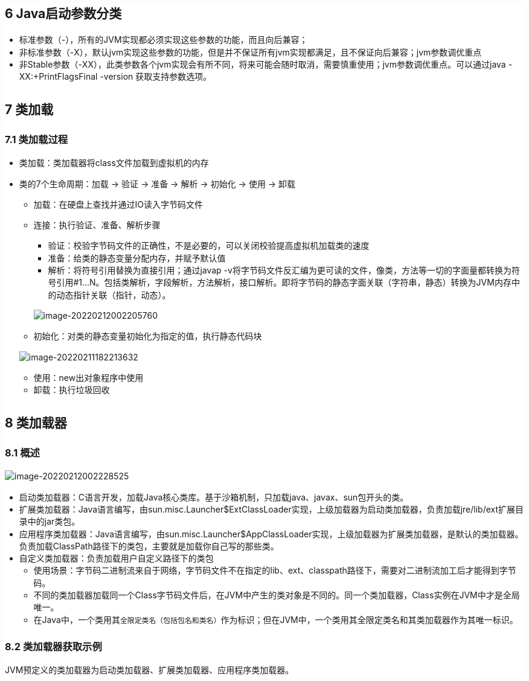 ## 6 Java启动参数分类

- 标准参数（-），所有的JVM实现都必须实现这些参数的功能，而且向后兼容；
- 非标准参数（-X），默认jvm实现这些参数的功能，但是并不保证所有jvm实现都满足，且不保证向后兼容；jvm参数调优重点
- 非Stable参数（-XX），此类参数各个jvm实现会有所不同，将来可能会随时取消，需要慎重使用；jvm参数调优重点。可以通过java -XX:+PrintFlagsFinal -version 获取支持参数选项。

## 7 类加载

### 7.1 类加载过程

- 类加载：类加载器将class文件加载到虚拟机的内存

- 类的7个生命周期：加载 -> 验证 -> 准备 -> 解析 -> 初始化 -> 使用 -> 卸载

  - 加载：在硬盘上查找并通过IO读入字节码文件

  - 连接：执行验证、准备、解析步骤

    - 验证：校验字节码文件的正确性，不是必要的，可以关闭校验提高虚拟机加载类的速度
    - 准备：给类的静态变量分配内存，并赋予默认值
    - 解析：将符号引用替换为直接引用；通过javap  -v将字节码文件反汇编为更可读的文件，像类，方法等一切的字面量都转换为符号引用#1...N。包括类解析，字段解析，方法解析，接口解析。即将字节码的静态字面关联（字符串，静态）转换为JVM内存中的动态指针关联（指针，动态）。

    ![image-20220212002205760](http://www.itxiaoshen.com:3001/assets/1644596540918WZ1G425W.png)

  - 初始化：对类的静态变量初始化为指定的值，执行静态代码块

  ![image-20220211182213632](http://www.itxiaoshen.com:3001/assets/1644574953978ZDfEJrxQ.png)

  - 使用：new出对象程序中使用
  - 卸载：执行垃圾回收

## 8 类加载器

### 8.1 概述

![image-20220212002228525](http://www.itxiaoshen.com:3001/assets/1644598264971dyEhXHx8.png)

- 启动类加载器：C语言开发，加载Java核心类库。基于沙箱机制，只加载java、javax、sun包开头的类。
- 扩展类加载器：Java语言编写，由sun.misc.Launcher$ExtClassLoader实现，上级加载器为启动类加载器，负责加载jre/lib/ext扩展目录中的jar类包。
- 应用程序类加载器：Java语言编写，由sun.misc.Launcher$AppClassLoader实现，上级加载器为扩展类加载器，是默认的类加载器。负责加载ClassPath路径下的类包，主要就是加载你自己写的那些类。
- 自定义类加载器：负责加载用户自定义路径下的类包
  - 使用场景：字节码二进制流来自于网络，字节码文件不在指定的lib、ext、classpath路径下，需要对二进制流加工后才能得到字节码。
  - 不同的类加载器加载同一个Class字节码文件后，在JVM中产生的类对象是不同的。同一个类加载器，Class实例在JVM中才是全局唯一。
  - 在Java中，一个类用其`全限定类名（包括包名和类名）`作为标识；但在JVM中，一个类用其全限定类名和其类加载器作为其唯一标识。

### 8.2 类加载器获取示例

JVM预定义的类加载器为启动类加载器、扩展类加载器、应用程序类加载器。
